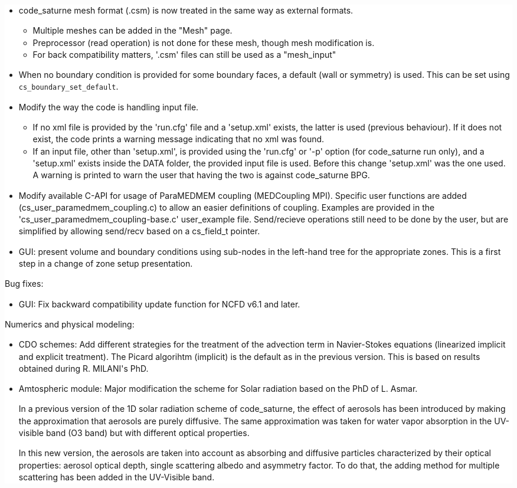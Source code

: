 - code_saturne mesh format (.csm) is now treated in the same way as external
  formats.
  * Multiple meshes can be added in the "Mesh" page.
  * Preprocessor (read operation) is not done for these mesh, though mesh
    modification is.
  * For back compatibility matters, '.csm' files can still be used as a
    "mesh_input"

- When no boundary condition is provided for some boundary faces, a default
  (wall or symmetry) is used. This can be set using `cs_boundary_set_default`.

- Modify the way the code is handling input file.
  * If no xml file is provided by the 'run.cfg' file and a 'setup.xml' exists,
    the latter is used (previous behaviour). If it does not exist, the
    code prints a warning message indicating that no xml was found.
  * If an input file, other than 'setup.xml', is provided using the 'run.cfg'
    or '-p' option (for code_saturne run only), and a 'setup.xml' exists inside
    the DATA folder, the provided input file is used. Before this change
    'setup.xml' was the one used. A warning is printed to warn the user that
    having the two is against code_saturne BPG.

- Modify available C-API for usage of ParaMEDMEM coupling (MEDCoupling MPI).
  Specific user functions are added (cs_user_paramedmem_coupling.c) to allow
  an easier definitions of coupling. Examples are provided in the
  'cs_user_paramedmem_coupling-base.c' user_example file.
  Send/recieve operations still need to be done by the user, but are simplified
  by allowing send/recv based on a cs_field_t pointer.

- GUI: present volume and boundary conditions using sub-nodes in the
  left-hand tree for the appropriate zones. This is a first step in
  a change of zone setup presentation.

Bug fixes:

- GUI: Fix backward compatibility update function for NCFD v6.1 and later.

Numerics and physical modeling:

- CDO schemes: Add different strategies for the treatment of the advection term
  in Navier-Stokes equations (linearized implicit and explicit treatment). The
  Picard algorihtm (implicit) is the default as in the previous version. This is
  based on results obtained during R. MILANI's PhD.

- Amtospheric module: Major modification the scheme for Solar radiation based
  on the PhD of L. Asmar.

  In a previous version of the 1D solar radiation scheme of code_saturne, the
  effect of aerosols has been introduced by making the approximation that
  aerosols are purely diffusive. The same approximation was taken for
  water vapor absorption in the UV-visible band (O3 band) but with
  different optical properties.

  In this new version, the aerosols are taken into account as absorbing
  and diffusive particles characterized by their optical properties:
  aerosol optical depth, single scattering albedo and asymmetry factor. To
  do that, the adding method for multiple scattering has been added in the
  UV-Visible band.
